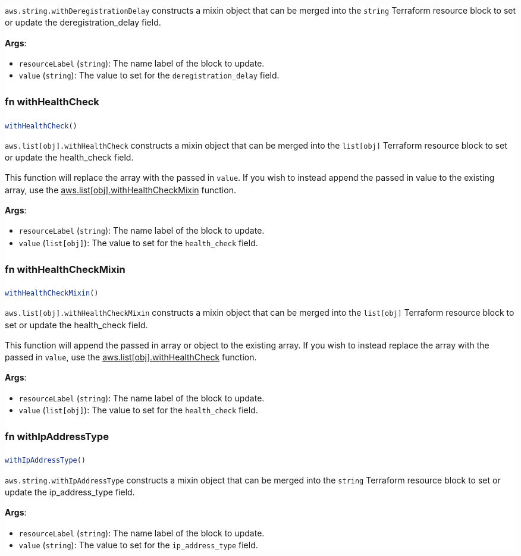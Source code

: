 `aws.string.withDeregistrationDelay` constructs a mixin object that can be merged into the `string`
Terraform resource block to set or update the deregistration_delay field.



**Args**:
  - `resourceLabel` (`string`): The name label of the block to update.
  - `value` (`string`): The value to set for the `deregistration_delay` field.


### fn withHealthCheck

```ts
withHealthCheck()
```

`aws.list[obj].withHealthCheck` constructs a mixin object that can be merged into the `list[obj]`
Terraform resource block to set or update the health_check field.

This function will replace the array with the passed in `value`. If you wish to instead append the
passed in value to the existing array, use the [aws.list[obj].withHealthCheckMixin](TODO) function.


**Args**:
  - `resourceLabel` (`string`): The name label of the block to update.
  - `value` (`list[obj]`): The value to set for the `health_check` field.


### fn withHealthCheckMixin

```ts
withHealthCheckMixin()
```

`aws.list[obj].withHealthCheckMixin` constructs a mixin object that can be merged into the `list[obj]`
Terraform resource block to set or update the health_check field.

This function will append the passed in array or object to the existing array. If you wish
to instead replace the array with the passed in `value`, use the [aws.list[obj].withHealthCheck](TODO)
function.


**Args**:
  - `resourceLabel` (`string`): The name label of the block to update.
  - `value` (`list[obj]`): The value to set for the `health_check` field.


### fn withIpAddressType

```ts
withIpAddressType()
```

`aws.string.withIpAddressType` constructs a mixin object that can be merged into the `string`
Terraform resource block to set or update the ip_address_type field.



**Args**:
  - `resourceLabel` (`string`): The name label of the block to update.
  - `value` (`string`): The value to set for the `ip_address_type` field.
